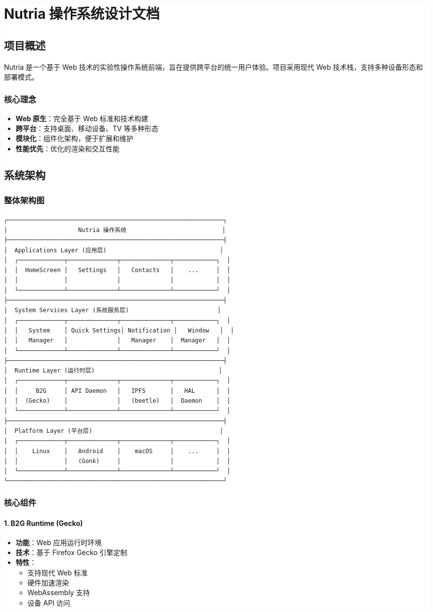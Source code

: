 # Nutria 操作系统设计文档

## 项目概述

Nutria 是一个基于 Web 技术的实验性操作系统前端，旨在提供跨平台的统一用户体验。项目采用现代 Web 技术栈，支持多种设备形态和部署模式。

### 核心理念

- **Web 原生**：完全基于 Web 标准和技术构建
- **跨平台**：支持桌面、移动设备、TV 等多种形态
- **模块化**：组件化架构，便于扩展和维护
- **性能优先**：优化的渲染和交互性能

## 系统架构

### 整体架构图

```
┌─────────────────────────────────────────────────────────────┐
│                    Nutria 操作系统                           │
├─────────────────────────────────────────────────────────────┤
│  Applications Layer (应用层)                                │
│  ┌─────────────┬──────────────┬──────────────┬────────────┐  │
│  │  HomeScreen │   Settings   │   Contacts   │    ...     │  │
│  │             │              │              │            │  │
│  └─────────────┴──────────────┴──────────────┴────────────┘  │
├─────────────────────────────────────────────────────────────┤
│  System Services Layer (系统服务层)                         │
│  ┌─────────────┬──────────────┬──────────────┬────────────┐  │
│  │   System    │ Quick Settings│ Notification │   Window   │  │
│  │   Manager   │              │   Manager    │  Manager   │  │
│  └─────────────┴──────────────┴──────────────┴────────────┘  │
├─────────────────────────────────────────────────────────────┤
│  Runtime Layer (运行时层)                                   │
│  ┌─────────────┬──────────────┬──────────────┬────────────┐  │
│  │     B2G     │ API Daemon   │   IPFS       │   HAL      │  │
│  │  (Gecko)    │              │   (beetle)   │  Daemon    │  │
│  └─────────────┴──────────────┴──────────────┴────────────┘  │
├─────────────────────────────────────────────────────────────┤
│  Platform Layer (平台层)                                    │
│  ┌─────────────┬──────────────┬──────────────┬────────────┐  │
│  │    Linux    │   Android    │    macOS     │    ...     │  │
│  │             │   (Gonk)     │              │            │  │
│  └─────────────┴──────────────┴──────────────┴────────────┘  │
└─────────────────────────────────────────────────────────────┘
```

### 核心组件

#### 1. B2G Runtime (Gecko)
- **功能**：Web 应用运行时环境
- **技术**：基于 Firefox Gecko 引擎定制
- **特性**：
  - 支持现代 Web 标准
  - 硬件加速渲染
  - WebAssembly 支持
  - 设备 API 访问
